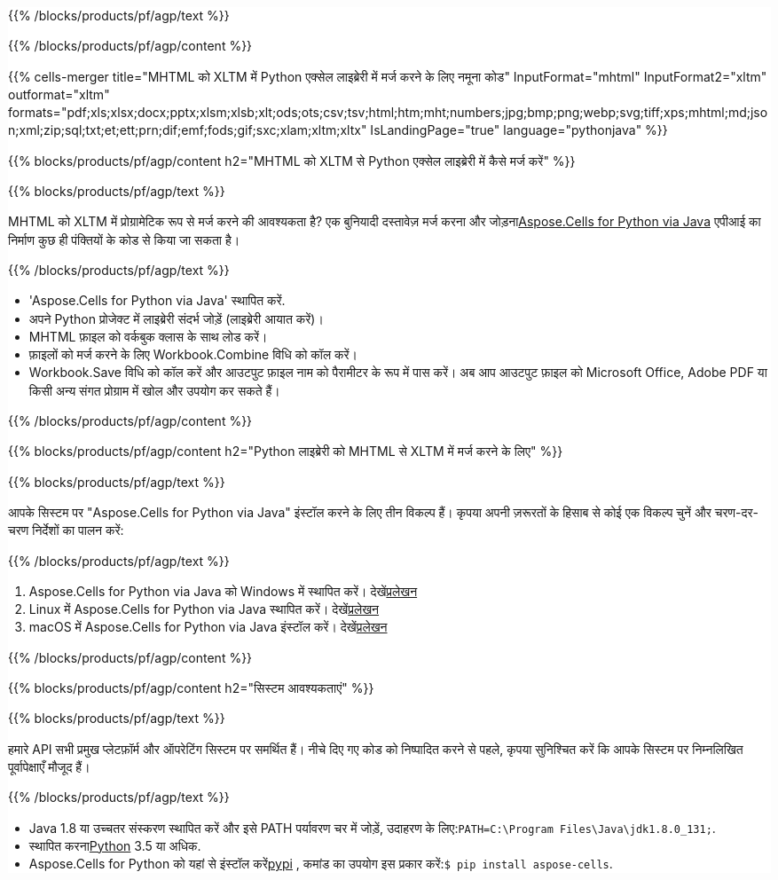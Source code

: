 {{% /blocks/products/pf/agp/text %}}

{{% /blocks/products/pf/agp/content %}}

{{% cells-merger title="MHTML को XLTM में Python एक्सेल लाइब्रेरी में मर्ज करने के लिए नमूना कोड" InputFormat="mhtml" InputFormat2="xltm" outformat="xltm" formats="pdf;xls;xlsx;docx;pptx;xlsm;xlsb;xlt;ods;ots;csv;tsv;html;htm;mht;numbers;jpg;bmp;png;webp;svg;tiff;xps;mhtml;md;json;xml;zip;sql;txt;et;ett;prn;dif;emf;fods;gif;sxc;xlam;xltm;xltx" IsLandingPage="true" language="pythonjava" %}}

{{% blocks/products/pf/agp/content h2="MHTML को XLTM से Python एक्सेल लाइब्रेरी में कैसे मर्ज करें" %}}

{{% blocks/products/pf/agp/text %}}

 MHTML को XLTM में प्रोग्रामेटिक रूप से मर्ज करने की आवश्यकता है? एक बुनियादी दस्तावेज़ मर्ज करना और जोड़ना[Aspose.Cells for Python via Java](https://products.aspose.com/cells/python-java) एपीआई का निर्माण कुछ ही पंक्तियों के कोड से किया जा सकता है।

{{% /blocks/products/pf/agp/text %}}

+ 'Aspose.Cells for Python via Java' स्थापित करें.
+ अपने Python प्रोजेक्ट में लाइब्रेरी संदर्भ जोड़ें (लाइब्रेरी आयात करें)।
+ MHTML फ़ाइल को वर्कबुक क्लास के साथ लोड करें।
+ फ़ाइलों को मर्ज करने के लिए Workbook.Combine विधि को कॉल करें।
+ Workbook.Save विधि को कॉल करें और आउटपुट फ़ाइल नाम को पैरामीटर के रूप में पास करें।
अब आप आउटपुट फ़ाइल को Microsoft Office, Adobe PDF या किसी अन्य संगत प्रोग्राम में खोल और उपयोग कर सकते हैं।

{{% /blocks/products/pf/agp/content %}}

{{% blocks/products/pf/agp/content h2="Python लाइब्रेरी को MHTML से XLTM में मर्ज करने के लिए" %}}

{{% blocks/products/pf/agp/text %}}

आपके सिस्टम पर "Aspose.Cells for Python via Java" इंस्टॉल करने के लिए तीन विकल्प हैं। कृपया अपनी ज़रूरतों के हिसाब से कोई एक विकल्प चुनें और चरण-दर-चरण निर्देशों का पालन करें:

{{% /blocks/products/pf/agp/text %}}

1.  Aspose.Cells for Python via Java को Windows में स्थापित करें। देखें[प्रलेखन](https://docs.aspose.com/cells/python-java/getting-started/#windows)
1.  Linux में Aspose.Cells for Python via Java स्थापित करें। देखें[प्रलेखन](https://docs.aspose.com/cells/python-java/getting-started/#linux)
1.  macOS में Aspose.Cells for Python via Java इंस्टॉल करें। देखें[प्रलेखन](https://docs.aspose.com/cells/python-java/getting-started/#macos)


{{% /blocks/products/pf/agp/content %}}

 
{{% blocks/products/pf/agp/content h2="सिस्टम आवश्यकताएं" %}}

{{% blocks/products/pf/agp/text %}}

हमारे API सभी प्रमुख प्लेटफ़ॉर्म और ऑपरेटिंग सिस्टम पर समर्थित हैं। नीचे दिए गए कोड को निष्पादित करने से पहले, कृपया सुनिश्चित करें कि आपके सिस्टम पर निम्नलिखित पूर्वापेक्षाएँ मौजूद हैं।

{{% /blocks/products/pf/agp/text %}}

-  Java 1.8 या उच्चतर संस्करण स्थापित करें और इसे PATH पर्यावरण चर में जोड़ें, उदाहरण के लिए:<code>PATH=C:\Program Files\Java\jdk1.8.0_131;</code>.
-  स्थापित करना[Python](https://www.python.org/downloads/) 3.5 या अधिक.
-  Aspose.Cells for Python को यहां से इंस्टॉल करें<a href="https://pypi.org/project/aspose-cells/">pypi</a> , कमांड का उपयोग इस प्रकार करें:<code>$ pip install aspose-cells</code>.
